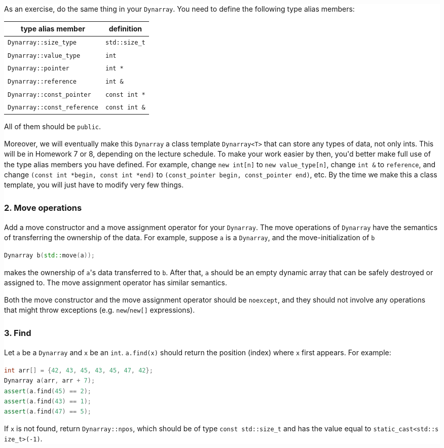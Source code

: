 As an exercise, do the same thing in your `Dynarray`. You need to define the following type alias members:

| type alias member           | definition    |
| --------------------------- | ------------- |
| `Dynarray::size_type`       | `std::size_t` |
| `Dynarray::value_type`      | `int`         |
| `Dynarray::pointer`         | `int *`       |
| `Dynarray::reference`       | `int &`       |
| `Dynarray::const_pointer`   | `const int *` |
| `Dynarray::const_reference` | `const int &` |

All of them should be `public`.

Moreover, we will eventually make this `Dynarray` a class template `Dynarray<T>` that can store any types of data, not only ints. This will be in Homework 7 or 8, depending on the lecture schedule. To make your work easier by then, you'd better make full use of the type alias members you have defined. For example, change `new int[n]` to `new value_type[n]`, change `int &` to `reference`, and change `(const int *begin, const int *end)` to `(const_pointer begin, const_pointer end)`, etc. By the time we make this a class template, you will just have to modify very few things.

### 2. Move operations

Add a move constructor and a move assignment operator for your `Dynarray`. The move operations of `Dynarray` have the semantics of transferring the ownership of the data. For example, suppose `a` is a `Dynarray`, and the move-initialization of `b`

```cpp
Dynarray b(std::move(a));
```

makes the ownership of `a`'s data transferred to `b`. After that, `a` should be an empty dynamic array that can be safely destroyed or assigned to. The move assignment operator has similar semantics.

Both the move constructor and the move assignment operator should be `noexcept`, and they should not involve any operations that might throw exceptions (e.g. `new`/`new[]` expressions).

### 3. Find

Let `a` be a `Dynarray` and `x` be an `int`. `a.find(x)` should return the position (index) where `x` first appears. For example:

```cpp
int arr[] = {42, 43, 45, 43, 45, 47, 42};
Dynarray a(arr, arr + 7);
assert(a.find(45) == 2);
assert(a.find(43) == 1);
assert(a.find(47) == 5);
```

If `x` is not found, return `Dynarray::npos`, which should be of type `const std::size_t` and has the value equal to `static_cast<std::size_t>(-1)`.
